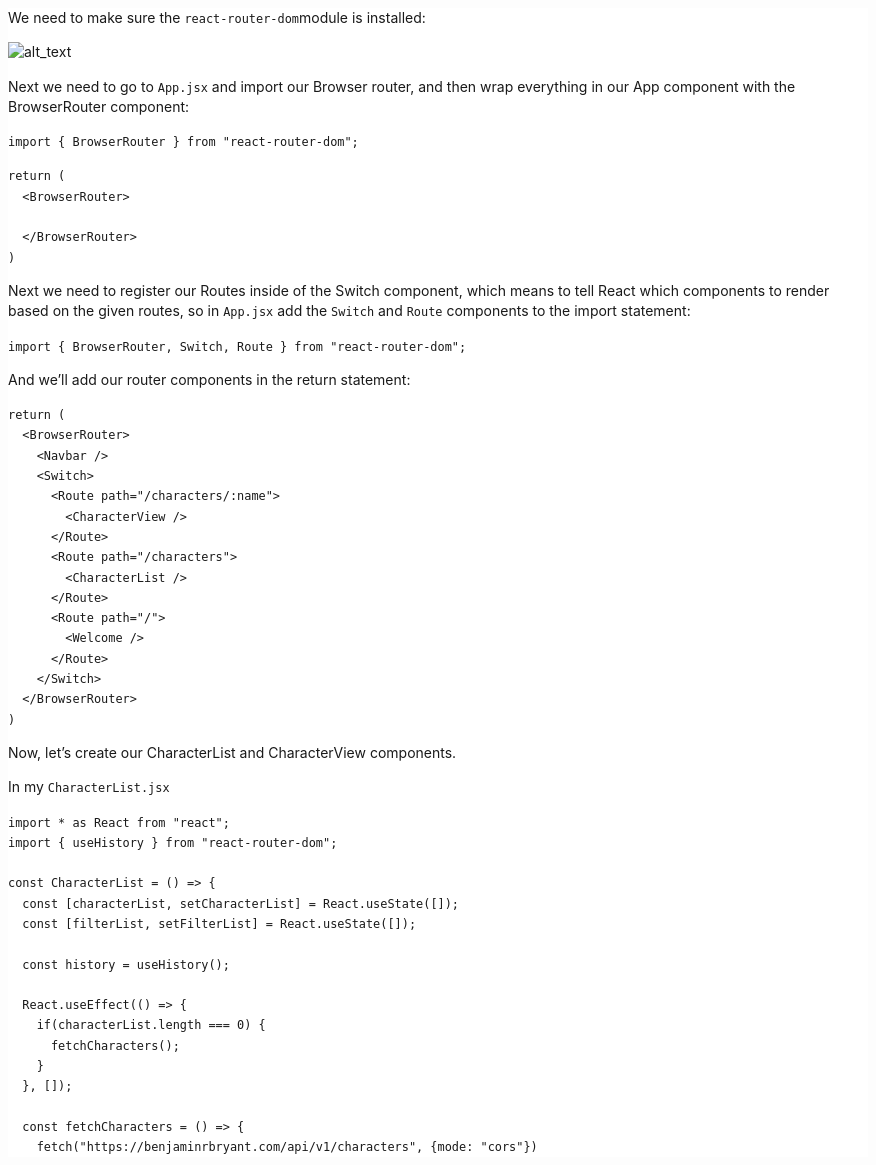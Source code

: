 We need to make sure the `react-router-dom`module is installed:

![alt_text](assets/lectures/react/react-router-hooks5.png "image_tooltip")

Next we need to go to `App.jsx` and import our Browser router, and then wrap everything in our App component with the BrowserRouter component:

```
import { BrowserRouter } from "react-router-dom";
```

```
return (
  <BrowserRouter>

  </BrowserRouter>
)
```

Next we need to register our Routes inside of the Switch component, which means to tell React which components to render based on the given routes, so in `App.jsx` add the `Switch` and `Route` components to the import statement:

```
import { BrowserRouter, Switch, Route } from "react-router-dom";
```

And we’ll add our router components in the return statement:

```
return (
  <BrowserRouter>
    <Navbar />
    <Switch>
      <Route path="/characters/:name">
        <CharacterView />
      </Route>
      <Route path="/characters">
        <CharacterList />
      </Route>
      <Route path="/">
        <Welcome />
      </Route>
    </Switch>
  </BrowserRouter>
)
```

Now, let’s create our CharacterList and CharacterView components.

In my `CharacterList.jsx`

```
import * as React from "react";
import { useHistory } from "react-router-dom";

const CharacterList = () => {
  const [characterList, setCharacterList] = React.useState([]);
  const [filterList, setFilterList] = React.useState([]);

  const history = useHistory();

  React.useEffect(() => {
    if(characterList.length === 0) {
      fetchCharacters();
    }
  }, []);

  const fetchCharacters = () => {
    fetch("https://benjaminrbryant.com/api/v1/characters", {mode: "cors"})
```